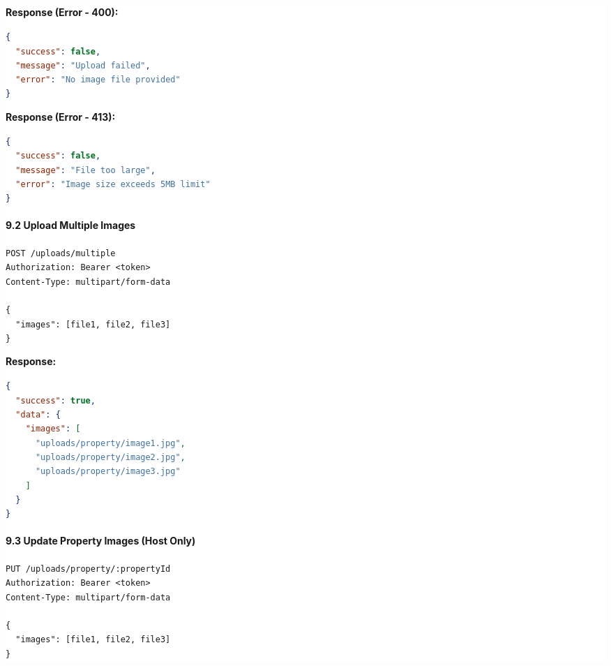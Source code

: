**Response (Error - 400):**

```json
{
  "success": false,
  "message": "Upload failed",
  "error": "No image file provided"
}
```

**Response (Error - 413):**

```json
{
  "success": false,
  "message": "File too large",
  "error": "Image size exceeds 5MB limit"
}
```

#### 9.2 Upload Multiple Images

```http
POST /uploads/multiple
Authorization: Bearer <token>
Content-Type: multipart/form-data

{
  "images": [file1, file2, file3]
}
```

**Response:**

```json
{
  "success": true,
  "data": {
    "images": [
      "uploads/property/image1.jpg",
      "uploads/property/image2.jpg",
      "uploads/property/image3.jpg"
    ]
  }
}
```

#### 9.3 Update Property Images (Host Only)

```http
PUT /uploads/property/:propertyId
Authorization: Bearer <token>
Content-Type: multipart/form-data

{
  "images": [file1, file2, file3]
}
```
